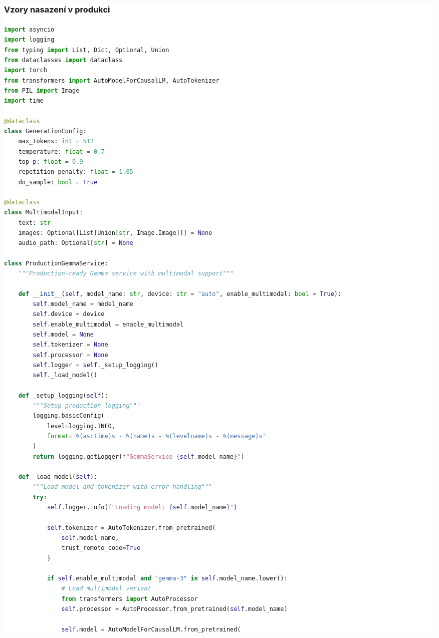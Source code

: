 ### Vzory nasazení v produkci  

```python
import asyncio
import logging
from typing import List, Dict, Optional, Union
from dataclasses import dataclass
import torch
from transformers import AutoModelForCausalLM, AutoTokenizer
from PIL import Image
import time

@dataclass
class GenerationConfig:
    max_tokens: int = 512
    temperature: float = 0.7
    top_p: float = 0.9
    repetition_penalty: float = 1.05
    do_sample: bool = True

@dataclass
class MultimodalInput:
    text: str
    images: Optional[List[Union[str, Image.Image]]] = None
    audio_path: Optional[str] = None

class ProductionGemmaService:
    """Production-ready Gemma service with multimodal support"""
    
    def __init__(self, model_name: str, device: str = "auto", enable_multimodal: bool = True):
        self.model_name = model_name
        self.device = device
        self.enable_multimodal = enable_multimodal
        self.model = None
        self.tokenizer = None
        self.processor = None
        self.logger = self._setup_logging()
        self._load_model()
    
    def _setup_logging(self):
        """Setup production logging"""
        logging.basicConfig(
            level=logging.INFO,
            format='%(asctime)s - %(name)s - %(levelname)s - %(message)s'
        )
        return logging.getLogger(f"GemmaService-{self.model_name}")
    
    def _load_model(self):
        """Load model and tokenizer with error handling"""
        try:
            self.logger.info(f"Loading model: {self.model_name}")
            
            self.tokenizer = AutoTokenizer.from_pretrained(
                self.model_name,
                trust_remote_code=True
            )
            
            if self.enable_multimodal and "gemma-3" in self.model_name.lower():
                # Load multimodal variant
                from transformers import AutoProcessor
                self.processor = AutoProcessor.from_pretrained(self.model_name)
                
                self.model = AutoModelForCausalLM.from_pretrained(
```